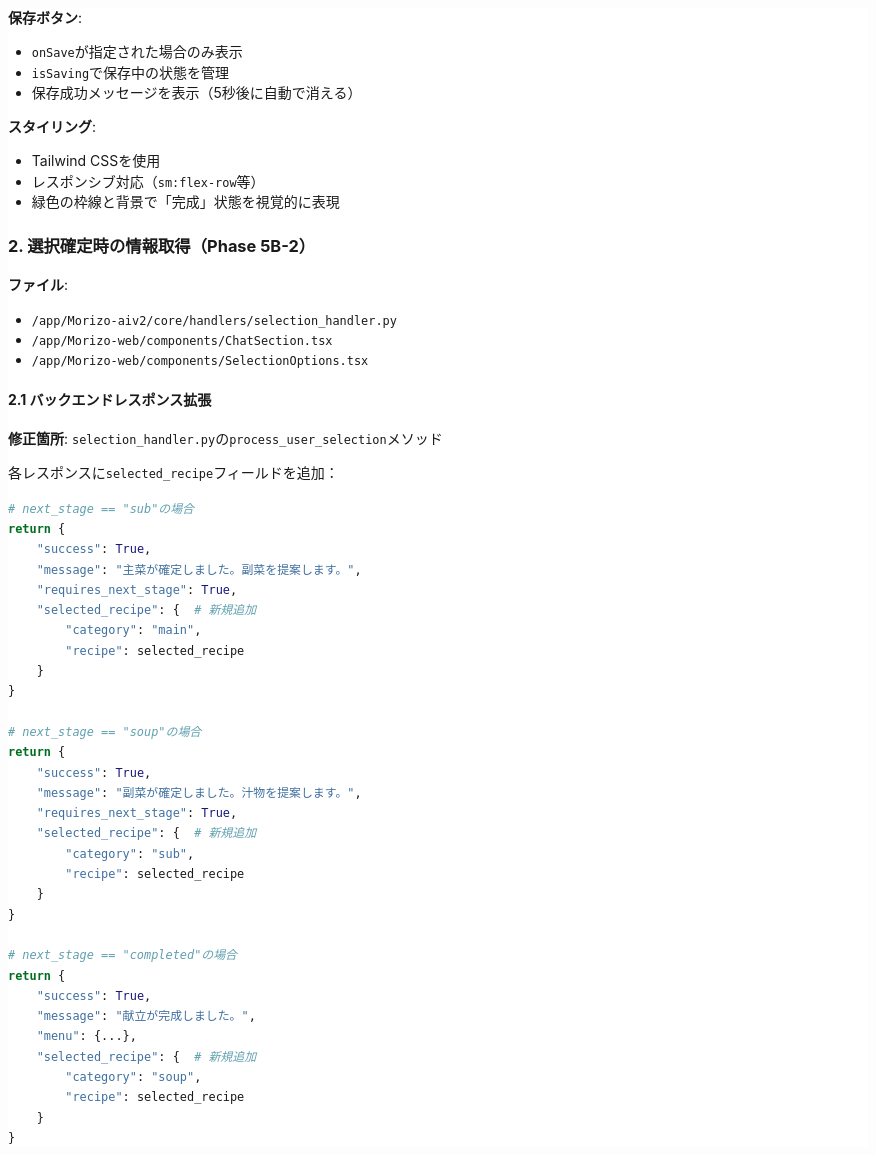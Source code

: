**保存ボタン**:
- `onSave`が指定された場合のみ表示
- `isSaving`で保存中の状態を管理
- 保存成功メッセージを表示（5秒後に自動で消える）

**スタイリング**:
- Tailwind CSSを使用
- レスポンシブ対応（`sm:flex-row`等）
- 緑色の枠線と背景で「完成」状態を視覚的に表現

### 2. 選択確定時の情報取得（Phase 5B-2）

**ファイル**: 
- `/app/Morizo-aiv2/core/handlers/selection_handler.py`
- `/app/Morizo-web/components/ChatSection.tsx`
- `/app/Morizo-web/components/SelectionOptions.tsx`

#### 2.1 バックエンドレスポンス拡張

**修正箇所**: `selection_handler.py`の`process_user_selection`メソッド

各レスポンスに`selected_recipe`フィールドを追加：

```python
# next_stage == "sub"の場合
return {
    "success": True,
    "message": "主菜が確定しました。副菜を提案します。",
    "requires_next_stage": True,
    "selected_recipe": {  # 新規追加
        "category": "main",
        "recipe": selected_recipe
    }
}

# next_stage == "soup"の場合
return {
    "success": True,
    "message": "副菜が確定しました。汁物を提案します。",
    "requires_next_stage": True,
    "selected_recipe": {  # 新規追加
        "category": "sub",
        "recipe": selected_recipe
    }
}

# next_stage == "completed"の場合
return {
    "success": True,
    "message": "献立が完成しました。",
    "menu": {...},
    "selected_recipe": {  # 新規追加
        "category": "soup",
        "recipe": selected_recipe
    }
}
```
